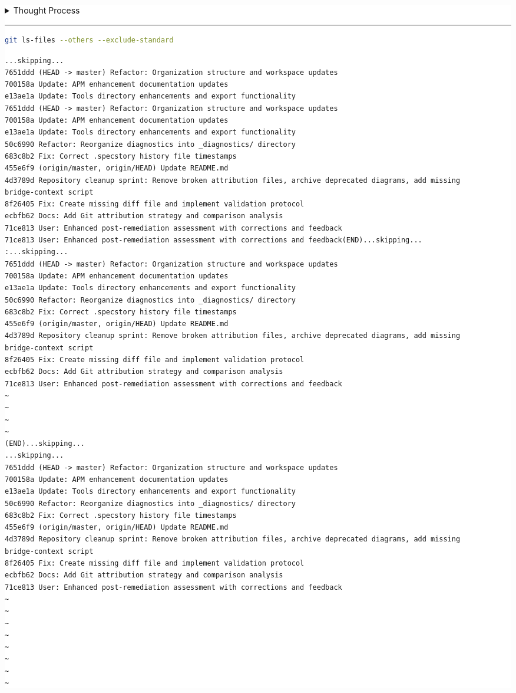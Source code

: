 
<think><details><summary>Thought Process</summary></details></think>

---

```bash
git ls-files --others --exclude-standard
```

```
...skipping...
7651ddd (HEAD -> master) Refactor: Organization structure and workspace updates
700158a Update: APM enhancement documentation updates
e13ae1a Update: Tools directory enhancements and export functionality
7651ddd (HEAD -> master) Refactor: Organization structure and workspace updates 
700158a Update: APM enhancement documentation updates
e13ae1a Update: Tools directory enhancements and export functionality
50c6990 Refactor: Reorganize diagnostics into _diagnostics/ directory
683c8b2 Fix: Correct .specstory history file timestamps
455e6f9 (origin/master, origin/HEAD) Update README.md
4d3789d Repository cleanup sprint: Remove broken attribution files, archive deprecated diagrams, add missing 
bridge-context script
8f26405 Fix: Create missing diff file and implement validation protocol
ecbfb62 Docs: Add Git attribution strategy and comparison analysis
71ce813 User: Enhanced post-remediation assessment with corrections and feedback
71ce813 User: Enhanced post-remediation assessment with corrections and feedback(END)...skipping...
:...skipping...
7651ddd (HEAD -> master) Refactor: Organization structure and workspace updates
700158a Update: APM enhancement documentation updates
e13ae1a Update: Tools directory enhancements and export functionality
50c6990 Refactor: Reorganize diagnostics into _diagnostics/ directory
683c8b2 Fix: Correct .specstory history file timestamps
455e6f9 (origin/master, origin/HEAD) Update README.md
4d3789d Repository cleanup sprint: Remove broken attribution files, archive deprecated diagrams, add missing 
bridge-context script
8f26405 Fix: Create missing diff file and implement validation protocol
ecbfb62 Docs: Add Git attribution strategy and comparison analysis
71ce813 User: Enhanced post-remediation assessment with corrections and feedback
~
~
~
~
(END)...skipping...
...skipping...
7651ddd (HEAD -> master) Refactor: Organization structure and workspace updates
700158a Update: APM enhancement documentation updates
e13ae1a Update: Tools directory enhancements and export functionality
50c6990 Refactor: Reorganize diagnostics into _diagnostics/ directory
683c8b2 Fix: Correct .specstory history file timestamps
455e6f9 (origin/master, origin/HEAD) Update README.md
4d3789d Repository cleanup sprint: Remove broken attribution files, archive deprecated diagrams, add missing 
bridge-context script
8f26405 Fix: Create missing diff file and implement validation protocol
ecbfb62 Docs: Add Git attribution strategy and comparison analysis
71ce813 User: Enhanced post-remediation assessment with corrections and feedback
~
~
~
~
~
~
~
~
```